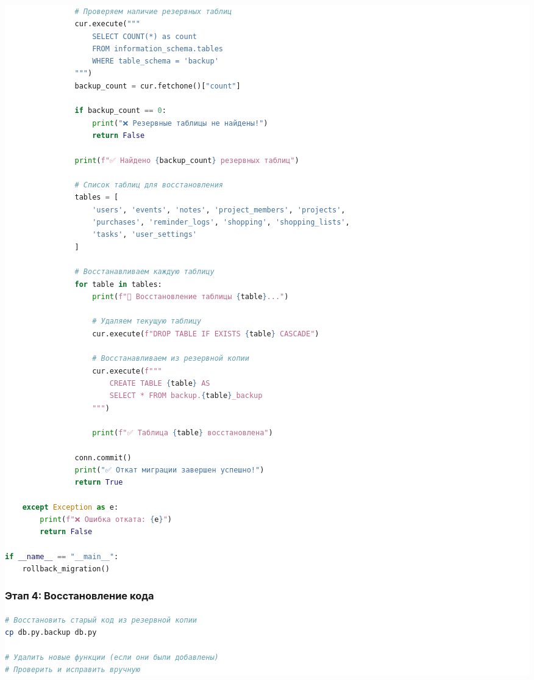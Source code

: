 ```python
                # Проверяем наличие резервных таблиц
                cur.execute("""
                    SELECT COUNT(*) as count
                    FROM information_schema.tables 
                    WHERE table_schema = 'backup'
                """)
                backup_count = cur.fetchone()["count"]
                
                if backup_count == 0:
                    print("❌ Резервные таблицы не найдены!")
                    return False
                
                print(f"✅ Найдено {backup_count} резервных таблиц")
                
                # Список таблиц для восстановления
                tables = [
                    'users', 'events', 'notes', 'project_members', 'projects',
                    'purchases', 'reminder_logs', 'shopping', 'shopping_lists',
                    'tasks', 'user_settings'
                ]
                
                # Восстанавливаем каждую таблицу
                for table in tables:
                    print(f"🔄 Восстановление таблицы {table}...")
                    
                    # Удаляем текущую таблицу
                    cur.execute(f"DROP TABLE IF EXISTS {table} CASCADE")
                    
                    # Восстанавливаем из резервной копии
                    cur.execute(f"""
                        CREATE TABLE {table} AS 
                        SELECT * FROM backup.{table}_backup
                    """)
                    
                    print(f"✅ Таблица {table} восстановлена")
                
                conn.commit()
                print("✅ Откат миграции завершен успешно!")
                return True
                
    except Exception as e:
        print(f"❌ Ошибка отката: {e}")
        return False

if __name__ == "__main__":
    rollback_migration()
```

### Этап 4: Восстановление кода

```bash
# Восстановить старый код из резервной копии
cp db.py.backup db.py

# Удалить новые функции (если они были добавлены)
# Проверить и исправить вручную
```
